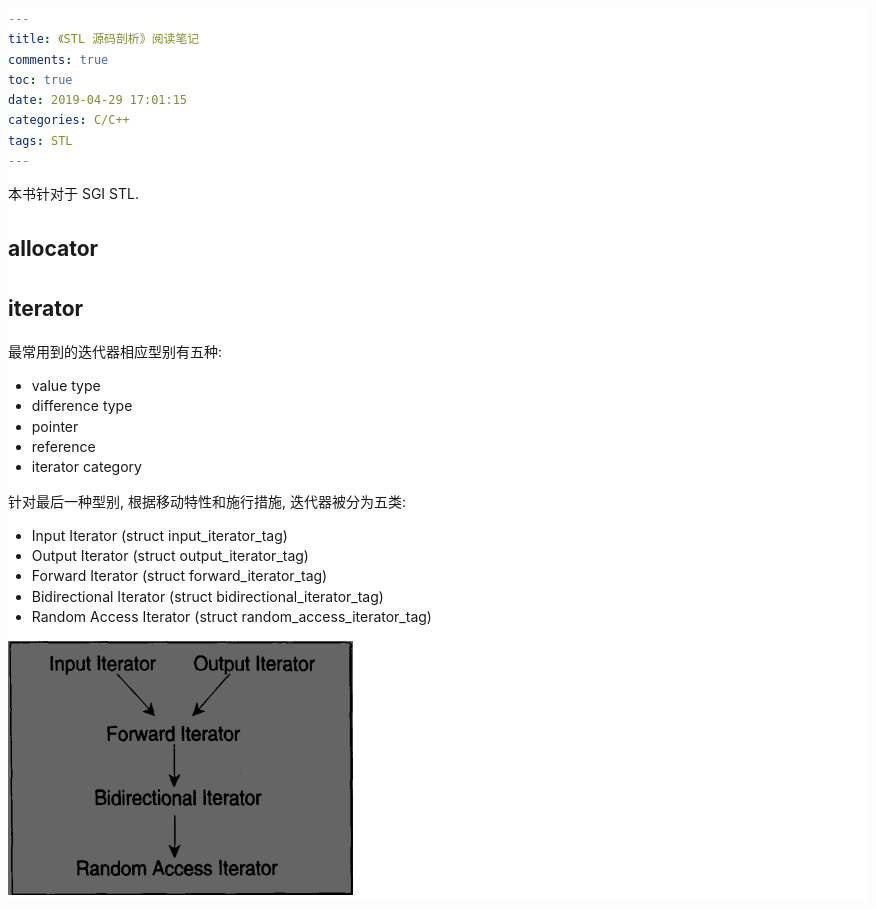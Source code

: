 ```yaml
---
title: 《STL 源码剖析》阅读笔记
comments: true
toc: true
date: 2019-04-29 17:01:15
categories: C/C++
tags: STL
---
```


本书针对于 SGI STL.



## allocator

## iterator

最常用到的迭代器相应型别有五种:

- value type
- difference type
- pointer
- reference
- iterator category

针对最后一种型别, 根据移动特性和施行措施, 迭代器被分为五类:

- Input Iterator
    (struct input_iterator_tag)
- Output Iterator
    (struct output_iterator_tag)
- Forward Iterator
    (struct forward_iterator_tag)
- Bidirectional Iterator
    (struct bidirectional_iterator_tag)
- Random Access Iterator
    (struct random_access_iterator_tag)

![各迭代器继承关系](/images/iterator.png)
